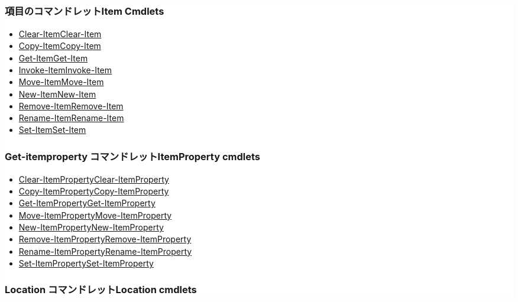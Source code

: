 ### <a name="item-cmdlets"></a><span data-ttu-id="86788-178">項目のコマンドレット</span><span class="sxs-lookup"><span data-stu-id="86788-178">Item Cmdlets</span></span>

- [<span data-ttu-id="86788-179">Clear-Item</span><span class="sxs-lookup"><span data-stu-id="86788-179">Clear-Item</span></span>](xref:Microsoft.PowerShell.Management.Clear-Item)
- [<span data-ttu-id="86788-180">Copy-Item</span><span class="sxs-lookup"><span data-stu-id="86788-180">Copy-Item</span></span>](xref:Microsoft.PowerShell.Management.Copy-Item)
- [<span data-ttu-id="86788-181">Get-Item</span><span class="sxs-lookup"><span data-stu-id="86788-181">Get-Item</span></span>](xref:Microsoft.PowerShell.Management.Get-Item)
- [<span data-ttu-id="86788-182">Invoke-Item</span><span class="sxs-lookup"><span data-stu-id="86788-182">Invoke-Item</span></span>](xref:Microsoft.PowerShell.Management.Invoke-Item)
- [<span data-ttu-id="86788-183">Move-Item</span><span class="sxs-lookup"><span data-stu-id="86788-183">Move-Item</span></span>](xref:Microsoft.PowerShell.Management.Move-Item)
- [<span data-ttu-id="86788-184">New-Item</span><span class="sxs-lookup"><span data-stu-id="86788-184">New-Item</span></span>](xref:Microsoft.PowerShell.Management.New-Item)
- [<span data-ttu-id="86788-185">Remove-Item</span><span class="sxs-lookup"><span data-stu-id="86788-185">Remove-Item</span></span>](xref:Microsoft.PowerShell.Management.Remove-Item)
- [<span data-ttu-id="86788-186">Rename-Item</span><span class="sxs-lookup"><span data-stu-id="86788-186">Rename-Item</span></span>](xref:Microsoft.PowerShell.Management.Rename-Item)
- [<span data-ttu-id="86788-187">Set-Item</span><span class="sxs-lookup"><span data-stu-id="86788-187">Set-Item</span></span>](xref:Microsoft.PowerShell.Management.Set-Item)

### <a name="itemproperty-cmdlets"></a><span data-ttu-id="86788-188">Get-itemproperty コマンドレット</span><span class="sxs-lookup"><span data-stu-id="86788-188">ItemProperty cmdlets</span></span>

- [<span data-ttu-id="86788-189">Clear-ItemProperty</span><span class="sxs-lookup"><span data-stu-id="86788-189">Clear-ItemProperty</span></span>](xref:Microsoft.PowerShell.Management.Clear-ItemProperty)
- [<span data-ttu-id="86788-190">Copy-ItemProperty</span><span class="sxs-lookup"><span data-stu-id="86788-190">Copy-ItemProperty</span></span>](xref:Microsoft.PowerShell.Management.Copy-ItemProperty)
- [<span data-ttu-id="86788-191">Get-ItemProperty</span><span class="sxs-lookup"><span data-stu-id="86788-191">Get-ItemProperty</span></span>](xref:Microsoft.PowerShell.Management.Get-ItemProperty)
- [<span data-ttu-id="86788-192">Move-ItemProperty</span><span class="sxs-lookup"><span data-stu-id="86788-192">Move-ItemProperty</span></span>](xref:Microsoft.PowerShell.Management.Move-ItemProperty)
- [<span data-ttu-id="86788-193">New-ItemProperty</span><span class="sxs-lookup"><span data-stu-id="86788-193">New-ItemProperty</span></span>](xref:Microsoft.PowerShell.Management.New-ItemProperty)
- [<span data-ttu-id="86788-194">Remove-ItemProperty</span><span class="sxs-lookup"><span data-stu-id="86788-194">Remove-ItemProperty</span></span>](xref:Microsoft.PowerShell.Management.Remove-ItemProperty)
- [<span data-ttu-id="86788-195">Rename-ItemProperty</span><span class="sxs-lookup"><span data-stu-id="86788-195">Rename-ItemProperty</span></span>](xref:Microsoft.PowerShell.Management.Rename-ItemProperty)
- [<span data-ttu-id="86788-196">Set-ItemProperty</span><span class="sxs-lookup"><span data-stu-id="86788-196">Set-ItemProperty</span></span>](xref:Microsoft.PowerShell.Management.Set-ItemProperty)

### <a name="location-cmdlets"></a><span data-ttu-id="86788-197">Location コマンドレット</span><span class="sxs-lookup"><span data-stu-id="86788-197">Location cmdlets</span></span>
